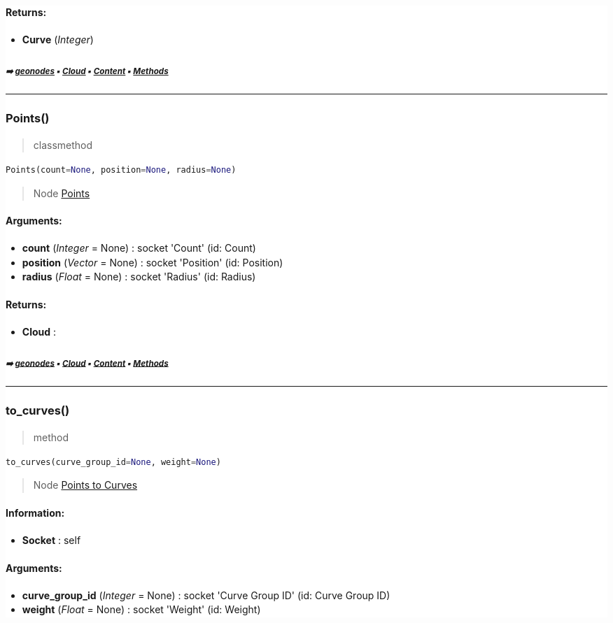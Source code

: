 

#### Returns:
- **Curve** (_Integer_)

##### <sub>:arrow_right: [geonodes](index.md#geonodes) :black_small_square: [Cloud](cloud.md#cloud) :black_small_square: [Content](cloud.md#content) :black_small_square: [Methods](cloud.md#methods)</sub>

----------
### Points()

> classmethod

``` python
Points(count=None, position=None, radius=None)
```

> Node [Points](https://docs.blender.org/manual/en/latest/modeling/geometry_nodes/point/points.html)

#### Arguments:
- **count** (_Integer_ = None) : socket 'Count' (id: Count)
- **position** (_Vector_ = None) : socket 'Position' (id: Position)
- **radius** (_Float_ = None) : socket 'Radius' (id: Radius)



#### Returns:
- **Cloud** :

##### <sub>:arrow_right: [geonodes](index.md#geonodes) :black_small_square: [Cloud](cloud.md#cloud) :black_small_square: [Content](cloud.md#content) :black_small_square: [Methods](cloud.md#methods)</sub>

----------
### to_curves()

> method

``` python
to_curves(curve_group_id=None, weight=None)
```

> Node [Points to Curves](https://docs.blender.org/manual/en/latest/modeling/geometry_nodes/point/points_to_curves.html)

#### Information:
- **Socket** : self



#### Arguments:
- **curve_group_id** (_Integer_ = None) : socket 'Curve Group ID' (id: Curve Group ID)
- **weight** (_Float_ = None) : socket 'Weight' (id: Weight)
